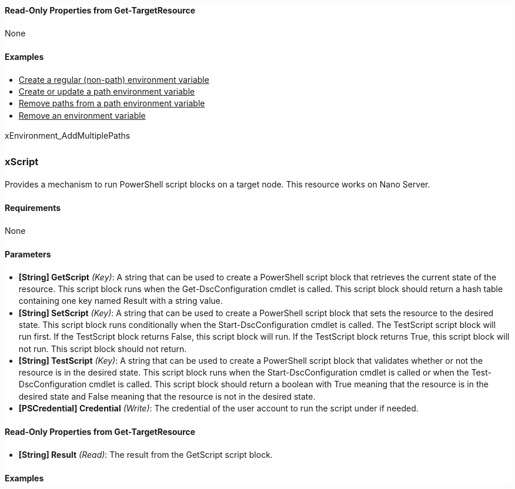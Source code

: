 #### Read-Only Properties from Get-TargetResource

None

#### Examples

* [Create a regular (non-path) environment variable](/source/Examples/xEnvironment_CreateNonPathVariableConfig.ps1)
* [Create or update a path environment variable](/source/Examples/xEnvironment_AddMultiplePathsConfig.ps1)
* [Remove paths from a path environment variable](/source/Examples/xEnvironment_RemoveMultiplePathsConfig.ps1)
* [Remove an environment variable](/source/Examples/xEnvironment_RemoveVariableConfig.ps1)

xEnvironment_AddMultiplePaths

### xScript

Provides a mechanism to run PowerShell script blocks on a target node.
This resource works on Nano Server.

#### Requirements

None

#### Parameters

* **[String] GetScript** _(Key)_: A string that can be used to create a
  PowerShell script block that retrieves the current state of the resource.
  This script block runs when the Get-DscConfiguration cmdlet is called. This
  script block should return a hash table containing one key named Result with
  a string value.
* **[String] SetScript** _(Key)_: A string that can be used to create a
  PowerShell script block that sets the resource to the desired state. This
  script block runs conditionally when the Start-DscConfiguration cmdlet is
  called. The TestScript script block will run first. If the TestScript block
  returns False, this script block will run. If the TestScript block returns
  True, this script block will not run. This script block should not return.
* **[String] TestScript** _(Key)_: A string that can be used to create a
  PowerShell script block that validates whether or not the resource is in the
  desired state. This script block runs when the Start-DscConfiguration cmdlet
  is called or when the Test-DscConfiguration cmdlet is called. This script
  block should return a boolean with True meaning that the resource is in the
  desired state and False meaning that the resource is not in the desired
  state.
* **[PSCredential] Credential** _(Write)_: The credential of the user account
  to run the script under if needed.

#### Read-Only Properties from Get-TargetResource

* **[String] Result** _(Read)_: The result from the GetScript script block.

#### Examples
